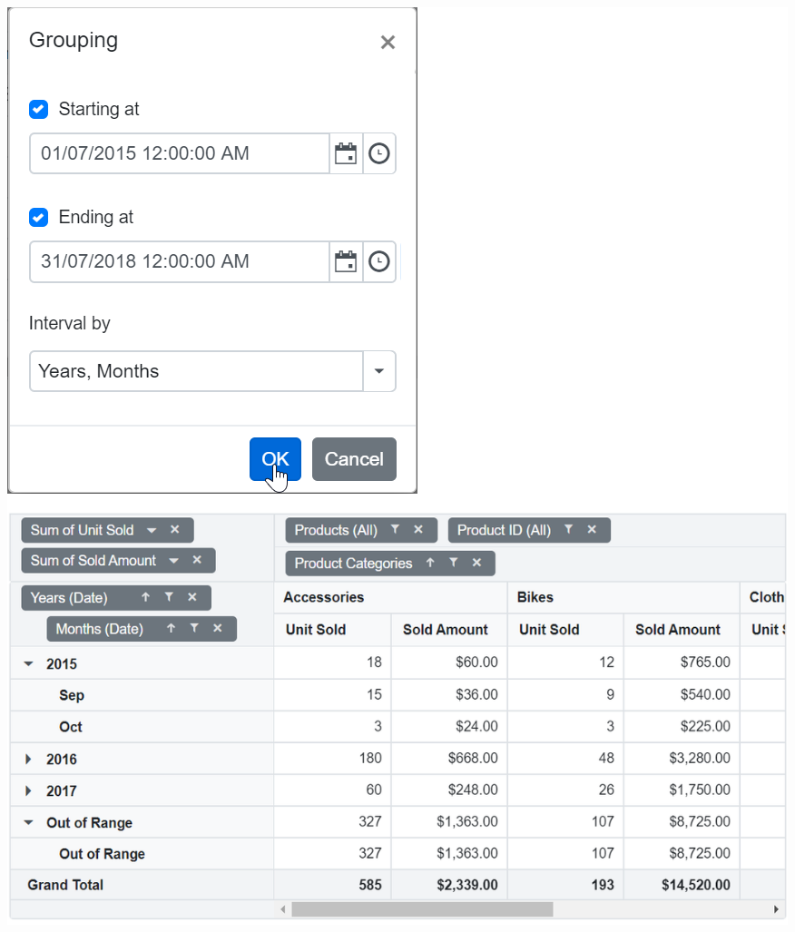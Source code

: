 ![output](images/date-group-settings-applied.png "Grouping settings options applied for date grouping")
<br/>
![output](images/date-group-updated.png "Applied grouping settings updated in pivot table for date grouping")
